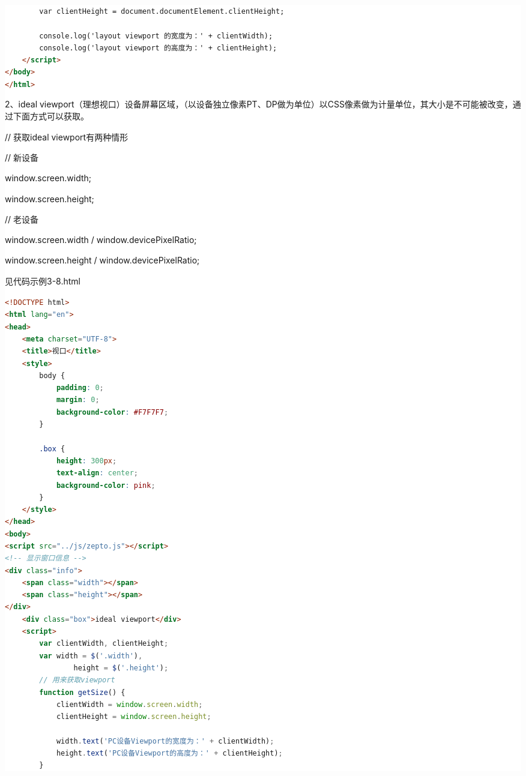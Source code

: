 ```html
		var clientHeight = document.documentElement.clientHeight;

		console.log('layout viewport 的宽度为：' + clientWidth);
		console.log('layout viewport 的高度为：' + clientHeight);
	</script>
</body>
</html>
```



2、ideal viewport（理想视口）设备屏幕区域，（以设备独立像素PT、DP做为单位）以CSS像素做为计量单位，其大小是不可能被改变，通过下面方式可以获取。

// 获取ideal viewport有两种情形

// 新设备

window.screen.width;

window.screen.height;

// 老设备

window.screen.width / window.devicePixelRatio;

window.screen.height / window.devicePixelRatio;

见代码示例3-8.html

```html
<!DOCTYPE html>
<html lang="en">
<head>
	<meta charset="UTF-8">
	<title>视口</title>
	<style>
		body {
			padding: 0;
			margin: 0;
			background-color: #F7F7F7;
		}

		.box {
			height: 300px;
			text-align: center;
			background-color: pink;
		}
	</style>
</head>
<body>
<script src="../js/zepto.js"></script>
<!-- 显示窗口信息 -->
<div class="info">
	<span class="width"></span>
	<span class="height"></span>
</div>
	<div class="box">ideal viewport</div>
	<script>
		var clientWidth, clientHeight;
		var width = $('.width'),
				height = $('.height');
		// 用来获取viewport
		function getSize() {
			clientWidth = window.screen.width;
			clientHeight = window.screen.height;

			width.text('PC设备Viewport的宽度为：' + clientWidth);
			height.text('PC设备Viewport的高度为：' + clientHeight);
		}
```